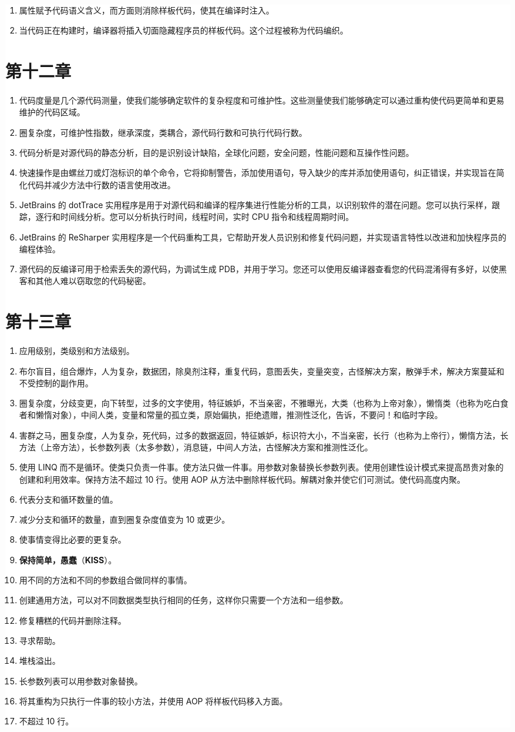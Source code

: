 1.  属性赋予代码语义含义，而方面则消除样板代码，使其在编译时注入。

1.  当代码正在构建时，编译器将插入切面隐藏程序员的样板代码。这个过程被称为代码编织。

# 第十二章

1.  代码度量是几个源代码测量，使我们能够确定软件的复杂程度和可维护性。这些测量使我们能够确定可以通过重构使代码更简单和更易维护的代码区域。

1.  圈复杂度，可维护性指数，继承深度，类耦合，源代码行数和可执行代码行数。

1.  代码分析是对源代码的静态分析，目的是识别设计缺陷，全球化问题，安全问题，性能问题和互操作性问题。

1.  快速操作是由螺丝刀或灯泡标识的单个命令，它将抑制警告，添加使用语句，导入缺少的库并添加使用语句，纠正错误，并实现旨在简化代码并减少方法中行数的语言使用改进。

1.  JetBrains 的 dotTrace 实用程序是用于对源代码和编译的程序集进行性能分析的工具，以识别软件的潜在问题。您可以执行采样，跟踪，逐行和时间线分析。您可以分析执行时间，线程时间，实时 CPU 指令和线程周期时间。

1.  JetBrains 的 ReSharper 实用程序是一个代码重构工具，它帮助开发人员识别和修复代码问题，并实现语言特性以改进和加快程序员的编程体验。

1.  源代码的反编译可用于检索丢失的源代码，为调试生成 PDB，并用于学习。您还可以使用反编译器查看您的代码混淆得有多好，以使黑客和其他人难以窃取您的代码秘密。

# 第十三章

1.  应用级别，类级别和方法级别。

1.  布尔盲目，组合爆炸，人为复杂，数据团，除臭剂注释，重复代码，意图丢失，变量突变，古怪解决方案，散弹手术，解决方案蔓延和不受控制的副作用。

1.  圈复杂度，分歧变更，向下转型，过多的文字使用，特征嫉妒，不当亲密，不雅曝光，大类（也称为上帝对象），懒惰类（也称为吃白食者和懒惰对象），中间人类，变量和常量的孤立类，原始偏执，拒绝遗赠，推测性泛化，告诉，不要问！和临时字段。

1.  害群之马，圈复杂度，人为复杂，死代码，过多的数据返回，特征嫉妒，标识符大小，不当亲密，长行（也称为上帝行），懒惰方法，长方法（上帝方法），长参数列表（太多参数），消息链，中间人方法，古怪解决方案和推测性泛化。

1.  使用 LINQ 而不是循环。使类只负责一件事。使方法只做一件事。用参数对象替换长参数列表。使用创建性设计模式来提高昂贵对象的创建和利用效率。保持方法不超过 10 行。使用 AOP 从方法中删除样板代码。解耦对象并使它们可测试。使代码高度内聚。

1.  代表分支和循环数量的值。

1.  减少分支和循环的数量，直到圈复杂度值变为 10 或更少。

1.  使事情变得比必要的更复杂。

1.  **保持简单，愚蠢**（**KISS**）。

1.  用不同的方法和不同的参数组合做同样的事情。

1.  创建通用方法，可以对不同数据类型执行相同的任务，这样你只需要一个方法和一组参数。

1.  修复糟糕的代码并删除注释。

1.  寻求帮助。

1.  堆栈溢出。

1.  长参数列表可以用参数对象替换。

1.  将其重构为只执行一件事的较小方法，并使用 AOP 将样板代码移入方面。

1.  不超过 10 行。
